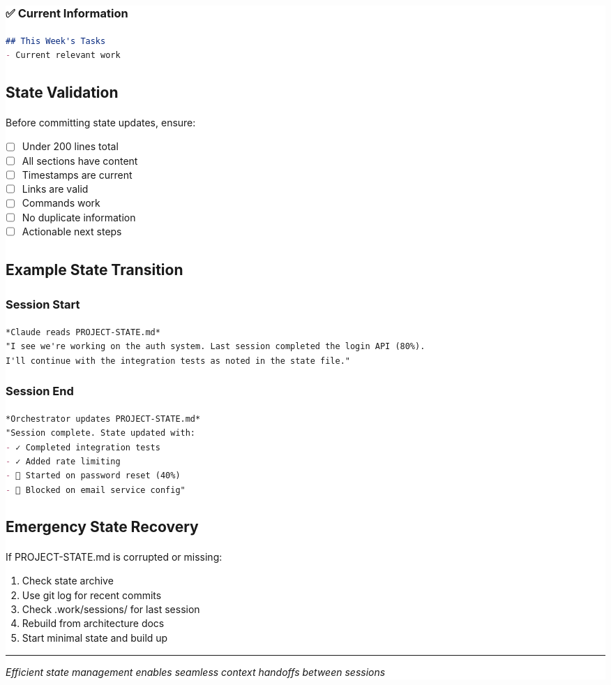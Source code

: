 ### ✅ Current Information
```markdown
## This Week's Tasks
- Current relevant work
```

## State Validation

Before committing state updates, ensure:
- [ ] Under 200 lines total
- [ ] All sections have content
- [ ] Timestamps are current
- [ ] Links are valid
- [ ] Commands work
- [ ] No duplicate information
- [ ] Actionable next steps

## Example State Transition

### Session Start
```markdown
*Claude reads PROJECT-STATE.md*
"I see we're working on the auth system. Last session completed the login API (80%). 
I'll continue with the integration tests as noted in the state file."
```

### Session End
```markdown
*Orchestrator updates PROJECT-STATE.md*
"Session complete. State updated with:
- ✓ Completed integration tests
- ✓ Added rate limiting
- 🔄 Started on password reset (40%)
- 🔴 Blocked on email service config"
```

## Emergency State Recovery

If PROJECT-STATE.md is corrupted or missing:

1. Check state archive
2. Use git log for recent commits
3. Check .work/sessions/ for last session
4. Rebuild from architecture docs
5. Start minimal state and build up

---

*Efficient state management enables seamless context handoffs between sessions*

